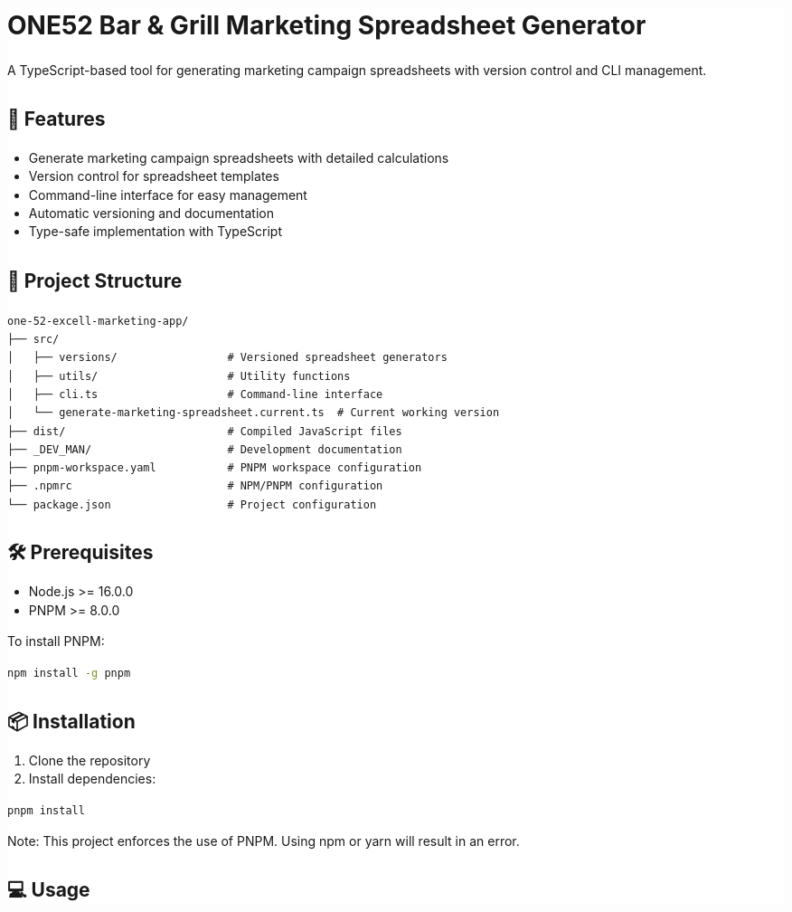 # ONE52 Bar & Grill Marketing Spreadsheet Generator

A TypeScript-based tool for generating marketing campaign spreadsheets with version control and CLI management.

## 🚀 Features

- Generate marketing campaign spreadsheets with detailed calculations
- Version control for spreadsheet templates
- Command-line interface for easy management
- Automatic versioning and documentation
- Type-safe implementation with TypeScript

## 📁 Project Structure

```
one-52-excell-marketing-app/
├── src/
│   ├── versions/                 # Versioned spreadsheet generators
│   ├── utils/                    # Utility functions
│   ├── cli.ts                    # Command-line interface
│   └── generate-marketing-spreadsheet.current.ts  # Current working version
├── dist/                         # Compiled JavaScript files
├── _DEV_MAN/                     # Development documentation
├── pnpm-workspace.yaml           # PNPM workspace configuration
├── .npmrc                        # NPM/PNPM configuration
└── package.json                  # Project configuration
```

## 🛠️ Prerequisites

- Node.js >= 16.0.0
- PNPM >= 8.0.0

To install PNPM:
```bash
npm install -g pnpm
```

## 📦 Installation

1. Clone the repository
2. Install dependencies:
```bash
pnpm install
```

Note: This project enforces the use of PNPM. Using npm or yarn will result in an error.

## 💻 Usage
